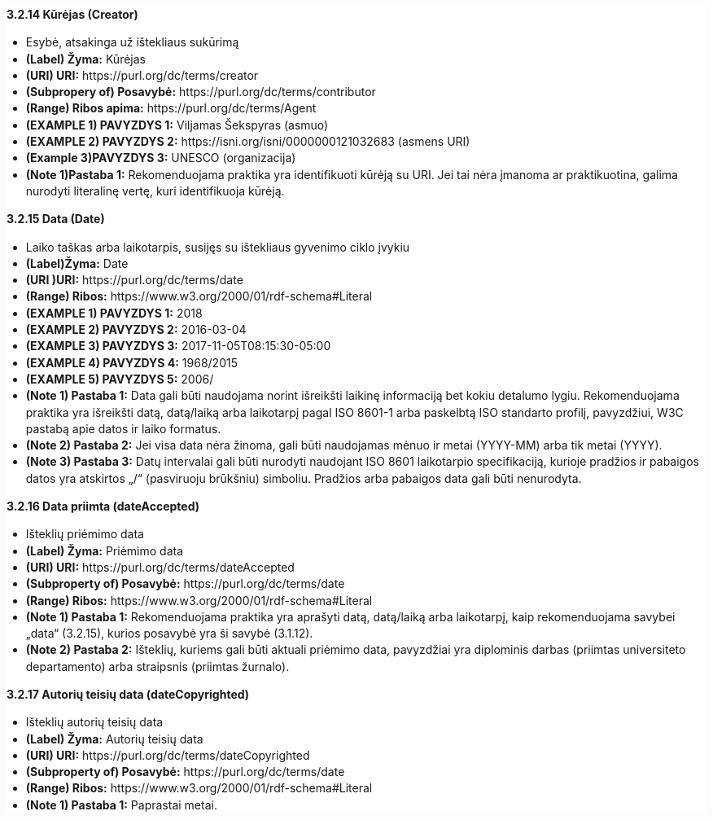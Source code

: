 <p><b>3.2.14 Kūrėjas (Creator)</b></p>
<p>
  <ul>
    <li>Esybė, atsakinga už ištekliaus sukūrimą</li>
    <li><b>(Label) Žyma:</b> Kūrėjas</li>
    <li><b>(URI) URI:</b> https://purl.org/dc/terms/creator</li>
    <li><b>(Subpropery of) Posavybė:</b> https://purl.org/dc/terms/contributor</li>
    <li><b>(Range) Ribos apima:</b> https://purl.org/dc/terms/Agent</li>
    <li><b>(EXAMPLE 1) PAVYZDYS 1:</b> Viljamas Šekspyras (asmuo)</li>
    <li><b>(EXAMPLE 2) PAVYZDYS 2:</b> https://isni.org/isni/0000000121032683 (asmens URI)</li>
    <li><b>(Example 3)PAVYZDYS 3:</b> UNESCO (organizacija)</li>
    <li><b>(Note 1)Pastaba 1:</b> Rekomenduojama praktika yra identifikuoti kūrėją su URI. Jei tai nėra įmanoma ar praktikuotina, galima nurodyti literalinę vertę, kuri identifikuoja kūrėją.</li>
  </ul>
</p>
<p><b>3.2.15 Data (Date)</b></p>
<p>
  <ul>
    <li>Laiko taškas arba laikotarpis, susijęs su ištekliaus gyvenimo ciklo įvykiu</li>
    <li><b>(Label)Žyma:</b> Date</li>
    <li><b>(URI )URI:</b> https://purl.org/dc/terms/date</li>
    <li><b>(Range) Ribos:</b> https://www.w3.org/2000/01/rdf-schema#Literal</li>
    <li><b>(EXAMPLE 1) PAVYZDYS 1:</b> 2018</li>
    <li><b>(EXAMPLE 2) PAVYZDYS 2:</b> 2016-03-04</li>
    <li><b>(EXAMPLE 3) PAVYZDYS 3:</b> 2017-11-05T08:15:30-05:00</li>
    <li><b>(EXAMPLE 4) PAVYZDYS 4:</b> 1968/2015</li>
    <li><b>(EXAMPLE 5) PAVYZDYS 5:</b> 2006/</li>
    <li><b>(Note 1) Pastaba 1:</b> Data gali būti naudojama norint išreikšti laikinę informaciją bet kokiu detalumo lygiu. Rekomenduojama praktika yra išreikšti datą, datą/laiką arba laikotarpį 
           pagal ISO 8601-1 arba paskelbtą ISO standarto profilį, pavyzdžiui, W3C pastabą apie datos ir laiko formatus.
    </li>
    <li><b>(Note 2) Pastaba 2:</b> Jei visa data nėra žinoma, gali būti naudojamas mėnuo ir metai (YYYY-MM) arba tik metai (YYYY).</li>
    <li><b>(Note 3) Pastaba 3:</b> Datų intervalai gali būti nurodyti naudojant ISO 8601 laikotarpio specifikaciją, kurioje pradžios ir pabaigos datos yra atskirtos „/“ (pasviruoju brūkšniu)     
           simboliu. Pradžios arba pabaigos data gali būti nenurodyta.
    </li>
  </ul>
</p>
<p><b>3.2.16 Data priimta (dateAccepted)</b></p>
<p>
  <ul>
    <li>Išteklių priėmimo data</li>
    <li><b>(Label) Žyma:</b> Priėmimo data</li>
    <li><b>(URI) URI:</b> https://purl.org/dc/terms/dateAccepted</li>
    <li><b>(Subproperty of) Posavybė:</b> https://purl.org/dc/terms/date</li>
    <li><b>(Range) Ribos:</b> https://www.w3.org/2000/01/rdf-schema#Literal</li>
    <li><b>(Note 1) Pastaba 1:</b> Rekomenduojama praktika yra aprašyti datą, datą/laiką arba laikotarpį, kaip rekomenduojama savybei „data“ (3.2.15), kurios posavybė yra ši savybė (3.1.12).</li>
    <li><b>(Note 2) Pastaba 2:</b> Išteklių, kuriems gali būti aktuali priėmimo data, pavyzdžiai yra diplominis darbas (priimtas universiteto departamento) arba straipsnis (priimtas žurnalo).</li>
  </ul>
</p>
<p><b>3.2.17 Autorių teisių data (dateCopyrighted)</b></p>
<p>
  <ul>
    <li>Išteklių autorių teisių data</li>
    <li><b>(Label) Žyma:</b> Autorių teisių data</li>
    <li><b>(URI) URI:</b> https://purl.org/dc/terms/dateCopyrighted</li>
    <li><b>(Subproperty of) Posavybė:</b> https://purl.org/dc/terms/date</li>
    <li><b>(Range) Ribos:</b> https://www.w3.org/2000/01/rdf-schema#Literal</li>
    <li><b>(Note 1) Pastaba 1:</b> Paprastai metai.</li>
